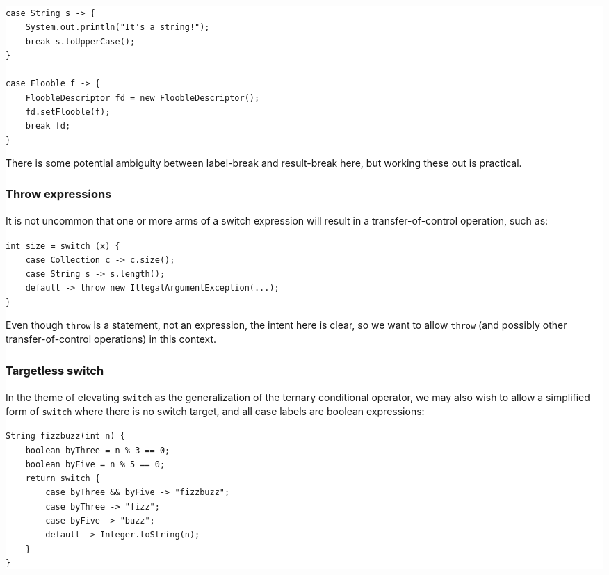     case String s -> {
        System.out.println("It's a string!");
        break s.toUpperCase();
    }

    case Flooble f -> {
        FloobleDescriptor fd = new FloobleDescriptor();
        fd.setFlooble(f);
        break fd;
    }

There is some potential ambiguity between label-break and result-break
here, but working these out is practical.

### Throw expressions

It is not uncommon that one or more arms of a switch expression will
result in a transfer-of-control operation, such as:

    int size = switch (x) {
        case Collection c -> c.size();
        case String s -> s.length();
        default -> throw new IllegalArgumentException(...);
    }

Even though `throw` is a statement, not an expression, the intent here
is clear, so we want to allow `throw` (and possibly other
transfer-of-control operations) in this context.

### Targetless switch

In the theme of elevating `switch` as the generalization of the
ternary conditional operator, we may also wish to allow a simplified
form of `switch` where there is no switch target, and all case labels
are boolean expressions:

    String fizzbuzz(int n) {
        boolean byThree = n % 3 == 0;
        boolean byFive = n % 5 == 0;
        return switch {
            case byThree && byFive -> "fizzbuzz";
            case byThree -> "fizz";
            case byFive -> "buzz";
            default -> Integer.toString(n);
        }
    }



[pattern-match]: patterns/pattern-matching-for-java
